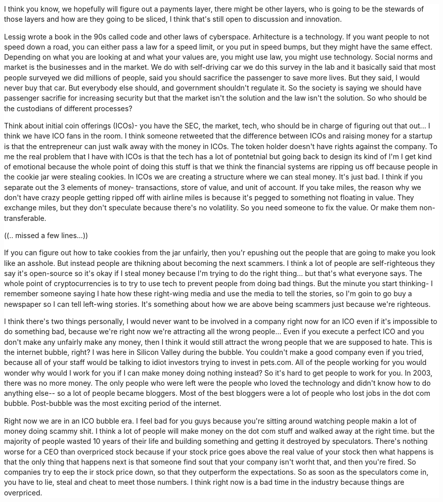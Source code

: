 I think you know, we hopefully will figure out a payments layer, there might be other layers, who is going to be the stewards of those layers and how are they going to be sliced, I think that's still open to discussion and innovation.

Lessig wrote a book in the 90s called code and other laws of cyberspace. Arhitecture is a technology. If you want people to not speed down a road, you can either pass a law for a speed limit, or you put in speed bumps, but they might have the same effect. Depending on what you are looking at and what your values are, you might use law, you might use technology. Social norms and market is the businesses and in the market. We do with self-driving car we do this survey in the lab and it basically said that most people surveyed we did millions of people, said you should sacrifice the passenger to save more lives. But they said, I would never buy that car. But everybody else should, and government shouldn't regulate it. So the society is saying we should have passenger sacrifie for increasing security but that the market isn't the solution and the law isn't the solution. So who should be the custodians of different processes?

Think about initial coin offerings (ICOs)- you have the SEC, the market, tech, who should be in charge of figuring out that out... I think we have ICO fans in the room. I think someone retweeted that the difference between ICOs and raising money for a startup is that the entrepreneur can just walk away with the money in ICOs. The token holder doesn't have rights against the company. To me the real problem that I have with ICOs is that the tech has a lot of pontetnial but going back to design its kind of I'm I get kind of emotional because the whole point of doing this stuff is that we think the financial systems are ripping us off because people in the cookie jar were stealing cookies. In ICOs we are creating a structure where we can steal money. It's just bad. I think if you separate out the 3 elements of money- transactions, store of value, and unit of account. If you take miles, the reason why we don't have crazy people getting ripped off with airline miles is because it's pegged to something not floating in value. They exchange miles, but they don't speculate because there's no volatility. So you need someone to fix the value. Or make them non-transferable.

((.. missed a few lines...))

If you can figure out how to take cookies from the jar unfairly, then you'r epushing out the people that are going to make you look like an asshole. But instead people are thikning about becoming the next scammers. I  think a lot of people are self-righteous they say it's open-source so it's okay if I steal money because I'm trying to do the right thing... but that's what everyone says. The whole point of cryptocurrencies is to try to use tech to prevent people from doing bad things. But the minute you start thinking- I remember someone saying I hate how these right-wing media and use the media to tell the stories, so I'm goin to go buy a newspaper so I can tell left-wing stories. It's something about how we are above being scammers just because we're righteous.

I think there's two things personally, I would never want to be involved in a company right now for an ICO even if it's impossible to do something bad, because we're right now we're attracting all the wrong people... Even if you execute a perfect ICO and you don't make any unfairly make any money, then I think it would still attract the wrong people that we are supposed to hate. This is the internet bubble, right? I was here in Silicon Valley during the bubble. You couldn't make a good company even if you tried, because all of your staff would be talking to idiot investors trying to invest in pets.com. All of the people working for you would wonder why would I work for you if I can make money doing nothing instead? So it's hard to get people to work for you. In 2003, there was no more money. The only people who were left were the people who loved the technology and didn't know how to do anything else-- so a lot of people became bloggers. Most of the best bloggers were a lot of people who lost jobs in the dot com bubble. Post-bubble was the most exciting period of the internet.

Right now we are in an ICO bubble era. I feel bad for you guys because you're sitting around watching people makin a lot of money doing scammy shit. I think a lot of people will make money on the dot com stuff and walked away at the right time. but the majority of people wasted 10 years of their life and building something and getting it destroyed by speculators. There's nothing worse for a CEO than overpriced stock because if your stock price goes above the real value of your stock then what happens is that the only thing that happens next is that someone find sout that your company isn't worht that, and then you're fired. So companies try to eep the ir stock price down, so that they outperform the expectations. So as soon as the speculators come in, you have to lie, steal and cheat to meet those numbers. I think right now is a bad time in the industry because things are overpriced.
